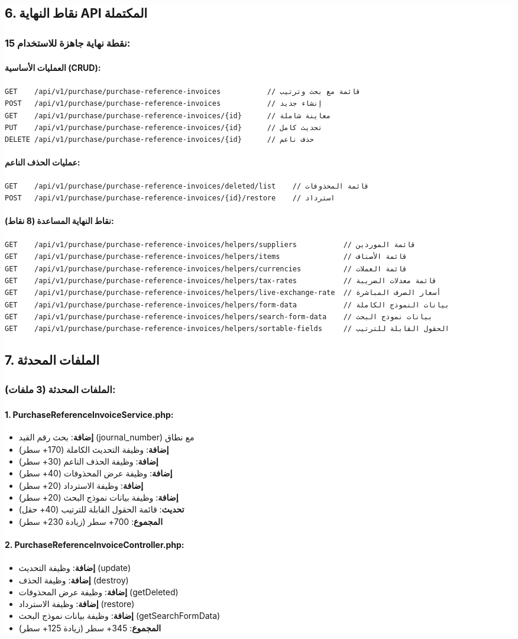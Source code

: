 ## 6. **نقاط النهاية API المكتملة**

### 15 نقطة نهاية جاهزة للاستخدام:

#### **العمليات الأساسية (CRUD)**:
```
GET    /api/v1/purchase/purchase-reference-invoices           // قائمة مع بحث وترتيب
POST   /api/v1/purchase/purchase-reference-invoices           // إنشاء جديد
GET    /api/v1/purchase/purchase-reference-invoices/{id}      // معاينة شاملة
PUT    /api/v1/purchase/purchase-reference-invoices/{id}      // تحديث كامل
DELETE /api/v1/purchase/purchase-reference-invoices/{id}      // حذف ناعم
```

#### **عمليات الحذف الناعم**:
```
GET    /api/v1/purchase/purchase-reference-invoices/deleted/list    // قائمة المحذوفات
POST   /api/v1/purchase/purchase-reference-invoices/{id}/restore    // استرداد
```

#### **نقاط النهاية المساعدة (8 نقاط)**:
```
GET    /api/v1/purchase/purchase-reference-invoices/helpers/suppliers           // قائمة الموردين
GET    /api/v1/purchase/purchase-reference-invoices/helpers/items               // قائمة الأصناف
GET    /api/v1/purchase/purchase-reference-invoices/helpers/currencies          // قائمة العملات
GET    /api/v1/purchase/purchase-reference-invoices/helpers/tax-rates           // قائمة معدلات الضريبة
GET    /api/v1/purchase/purchase-reference-invoices/helpers/live-exchange-rate  // أسعار الصرف المباشرة
GET    /api/v1/purchase/purchase-reference-invoices/helpers/form-data           // بيانات النموذج الكاملة
GET    /api/v1/purchase/purchase-reference-invoices/helpers/search-form-data    // بيانات نموذج البحث
GET    /api/v1/purchase/purchase-reference-invoices/helpers/sortable-fields     // الحقول القابلة للترتيب
```

## 7. **الملفات المحدثة**

### الملفات المحدثة (3 ملفات):

#### **1. PurchaseReferenceInvoiceService.php**:
- **إضافة**: بحث رقم القيد (journal_number) مع نطاق
- **إضافة**: وظيفة التحديث الكاملة (170+ سطر)
- **إضافة**: وظيفة الحذف الناعم (30+ سطر)
- **إضافة**: وظيفة عرض المحذوفات (40+ سطر)
- **إضافة**: وظيفة الاسترداد (20+ سطر)
- **إضافة**: وظيفة بيانات نموذج البحث (20+ سطر)
- **تحديث**: قائمة الحقول القابلة للترتيب (40+ حقل)
- **المجموع**: 700+ سطر (زيادة 230+ سطر)

#### **2. PurchaseReferenceInvoiceController.php**:
- **إضافة**: وظيفة التحديث (update)
- **إضافة**: وظيفة الحذف (destroy)
- **إضافة**: وظيفة عرض المحذوفات (getDeleted)
- **إضافة**: وظيفة الاسترداد (restore)
- **إضافة**: وظيفة بيانات نموذج البحث (getSearchFormData)
- **المجموع**: 345+ سطر (زيادة 125+ سطر)
